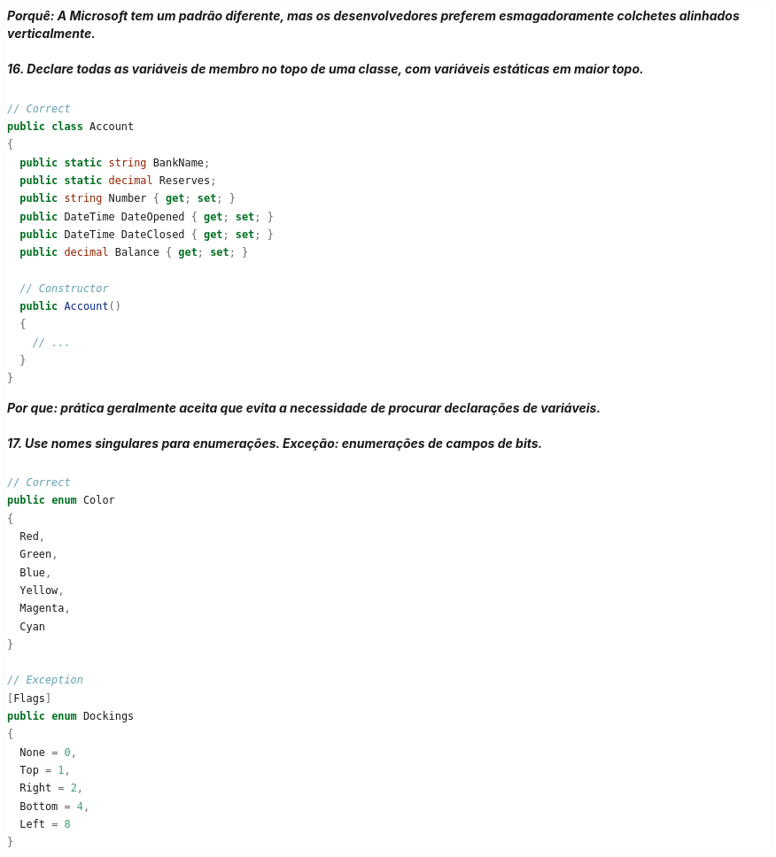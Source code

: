 ***Porquê: A Microsoft tem um padrão diferente, mas os desenvolvedores preferem esmagadoramente colchetes alinhados
verticalmente.***

##### 16. Declare todas as variáveis ​​de membro no topo de uma classe, com variáveis ​​estáticas em maior topo.

```csharp 
// Correct
public class Account
{
  public static string BankName;
  public static decimal Reserves;      
  public string Number { get; set; }
  public DateTime DateOpened { get; set; }
  public DateTime DateClosed { get; set; }
  public decimal Balance { get; set; }     

  // Constructor
  public Account()
  {
    // ...
  }
}
```

***Por que: prática geralmente aceita que evita a necessidade de procurar declarações de variáveis.***

##### 17. Use nomes singulares para enumerações. Exceção: enumerações de campos de bits.

```csharp 
// Correct
public enum Color
{
  Red,
  Green,
  Blue,
  Yellow,
  Magenta,
  Cyan
} 

// Exception
[Flags]
public enum Dockings
{
  None = 0,
  Top = 1,
  Right = 2, 
  Bottom = 4,
  Left = 8
}
```

